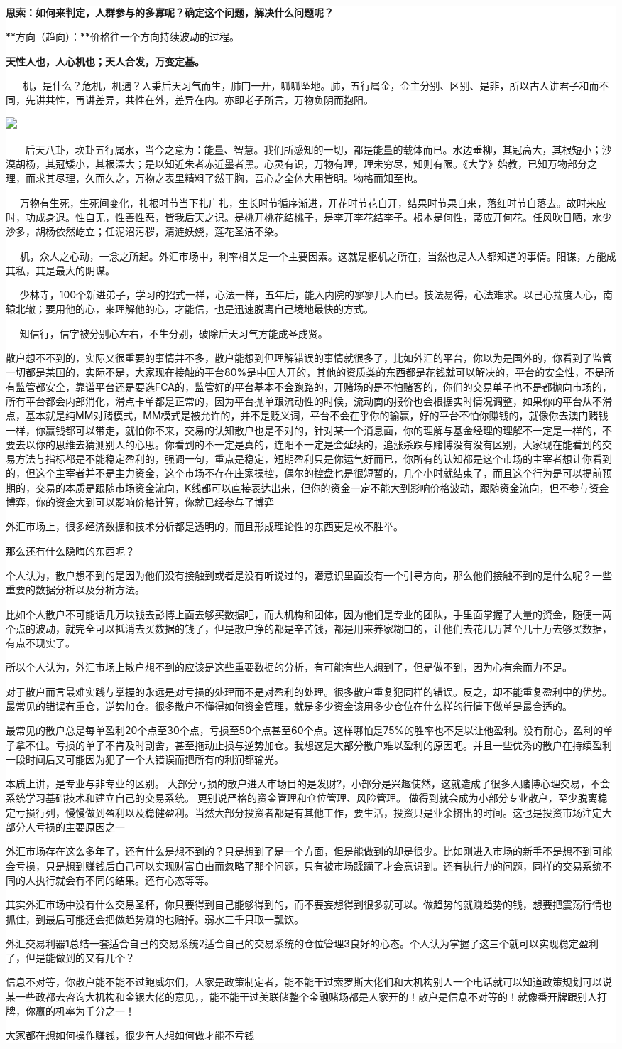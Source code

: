 **思索：如何来判定，人群参与的多寡呢？​确定这个问题，解决什么问题呢？**

**方向（趋向）：​**价格往一个方向持续波动的过程。

**天性人也，人心机也；天人合发，万变定基。**

      机，是什么？危机，机遇？人秉后天习气而生，肺门一开，呱呱坠地。肺，五行属金，金主分别、区别、是非，所以古人讲君子和而不同，先讲共性，再讲差异，共性在外，差异在内。亦即老子所言，万物负阴而抱阳。

![](https://cdn.fendou.la/funstoutiao/2020/12/125723479.png)

​       后天八卦，坎卦五行属水，当今之意为：能量、智慧。我们所感知的一切，都是能量的载体而已。水边垂柳，其冠高大，其根短小；沙漠胡杨，其冠矮小，其根深大；是以知近朱者赤近墨者黑。心灵有识，万物有理，理未穷尽，知则有限。《大学》始教，已知万物部分之理，而求其尽理，久而久之，万物之表里精粗了然于胸，吾心之全体大用皆明。物格而知至也。

     万物有生死，生死间变化，扎根时节当下扎广扎，生长时节循序渐进，开花时节花自开，结果时节果自来，落红时节自落去。故时来应时，功成身退。性自无，性善性恶，皆我后天之识。是桃开桃花结桃子，是李开李花结李子。根本是何性，蒂应开何花。任风吹日晒，水少沙多，胡杨依然屹立；任泥沼污秽，清涟妖娆，莲花圣洁不染。​

     机，众人之心动，一念之所起。​外汇市场中，利率相关是一个主要因素。这就是枢机之所在，当然也是人人都知道的事情。阳谋，方能成其私，其是最大的阴谋。

     少林寺，100个新进弟子，学习的招式一样，心法一样，五年后，能入内院的寥寥几人而已。技法易得，心法难求。以己心揣度人心，南辕北辙；要用他的心，来理解他的心，才能信，也是迅速脱离自己境地最快的方式。

     知信行，信字被分别心左右，不生分别，破除后天习气方能成圣成贤。​

散户想不不到的，实际又很重要的事情并不多，散户能想到但理解错误的事情就很多了，比如外汇的平台，你以为是国外的，你看到了监管一切都是某国的，实际不是，大家现在接触的平台80%是中国人开的，其他的资质类的东西都是花钱就可以解决的，平台的安全性，不是所有监管都安全，靠谱平台还是要选FCA的，监管好的平台基本不会跑路的，开赌场的是不怕赌客的，你们的交易单子也不是都抛向市场的，所有平台都会内部消化，滑点卡单都是正常的，因为平台抛单跟流动性的时候，流动商的报价也会根据实时情况调整，如果你的平台从不滑点，基本就是纯MM对赌模式，MM模式是被允许的，并不是贬义词，平台不会在乎你的输赢，好的平台不怕你赚钱的，就像你去澳门赌钱一样，你赢钱都可以带走，就怕你不来，交易的认知散户也是不对的，针对某一个消息面，你的理解与基金经理的理解不一定是一样的，不要去以你的思维去猜测别人的心思。你看到的不一定是真的，连阳不一定是会延续的，追涨杀跌与赌博没有没有区别，大家现在能看到的交易方法与指标都是不能稳定盈利的，强调一句，重点是稳定，短期盈利只是你运气好而已，你所有的认知都是这个市场的主宰者想让你看到的，但这个主宰者并不是主力资金，这个市场不存在庄家操控，偶尔的控盘也是很短暂的，几个小时就结束了，而且这个行为是可以提前预期的，交易的本质是跟随市场资金流向，K线都可以直接表达出来，但你的资金一定不能大到影响价格波动，跟随资金流向，但不参与资金博弈，你的资金大到可以影响价格计算，你就已经参与了博弈

外汇市场上，很多经济数据和技术分析都是透明的，而且形成理论性的东西更是枚不胜举。

那么还有什么隐晦的东西呢？

个人认为，散户想不到的是因为他们没有接触到或者是没有听说过的，潜意识里面没有一个引导方向，那么他们接触不到的是什么呢？一些重要的数据分析以及分析方法。

比如个人散户不可能话几万块钱去彭博上面去够买数据吧，而大机构和团体，因为他们是专业的团队，手里面掌握了大量的资金，随便一两个点的波动，就完全可以抵消去买数据的钱了，但是散户挣的都是辛苦钱，都是用来养家糊口的，让他们去花几万甚至几十万去够买数据，有点不现实了。

所以个人认为，外汇市场上散户想不到的应该是这些重要数据的分析，有可能有些人想到了，但是做不到，因为心有余而力不足。

对于散户而言最难实践与掌握的永远是对亏损的处理而不是对盈利的处理。很多散户重复犯同样的错误。反之，却不能重复盈利中的优势。最常见的错误有重仓，逆势加仓。很多散户不懂得如何资金管理，就是多少资金该用多少仓位在什么样的行情下做单是最合适的。

最常见的散户总是每单盈利20个点至30个点，亏损至50个点甚至60个点。这样哪怕是75%的胜率也不足以让他盈利。没有耐心，盈利的单子拿不住。亏损的单子不肯及时割舍，甚至拖动止损与逆势加仓。我想这是大部分散户难以盈利的原因吧。并且一些优秀的散户在持续盈利一段时间后又可能因为犯了一个大错误而把所有的利润都输光。

本质上讲，是专业与非专业的区别。 大部分亏损的散户进入市场目的是发财?，小部分是兴趣使然，这就造成了很多人赌博心理交易，不会系统学习基础技术和建立自己的交易系统。 更别说严格的资金管理和仓位管理、风险管理。 做得到就会成为小部分专业散户，至少脱离稳定亏损行列，慢慢做到盈利以及稳健盈利。当然大部分投资者都是有其他工作，要生活，投资只是业余挤出的时间。这也是投资市场注定大部分人亏损的主要原因之一

外汇市场存在这么多年了，还有什么是想不到的？只是想到了是一个方面，但是能做到的却是很少。比如刚进入市场的新手不是想不到可能会亏损，只是想到赚钱后自己可以实现财富自由而忽略了那个问题，只有被市场蹂躏了才会意识到。还有执行力的问题，同样的交易系统不同的人执行就会有不同的结果。还有心态等等。

其实外汇市场中没有什么交易圣杯，你只要得到自己能够得到的，而不要妄想得到很多就可以。做趋势的就赚趋势的钱，想要把震荡行情也抓住，到最后可能还会把做趋势赚的也赔掉。弱水三千只取一瓢饮。

外汇交易利器1总结一套适合自己的交易系统2适合自己的交易系统的仓位管理3良好的心态。个人认为掌握了这三个就可以实现稳定盈利了，但是能做到的又有几个？

信息不对等，你散户能不能不过鲍威尔们，人家是政策制定者，能不能干过索罗斯大佬们和大机构别人一个电话就可以知道政策规划可以说某一些政都去咨询大机构和金银大佬的意见，，能不能干过美联储整个金融赌场都是人家开的！散户是信息不对等的！就像番开牌跟别人打牌，你赢的机率为千分之一！

大家都在想如何操作赚钱，很少有人想如何做才能不亏钱
